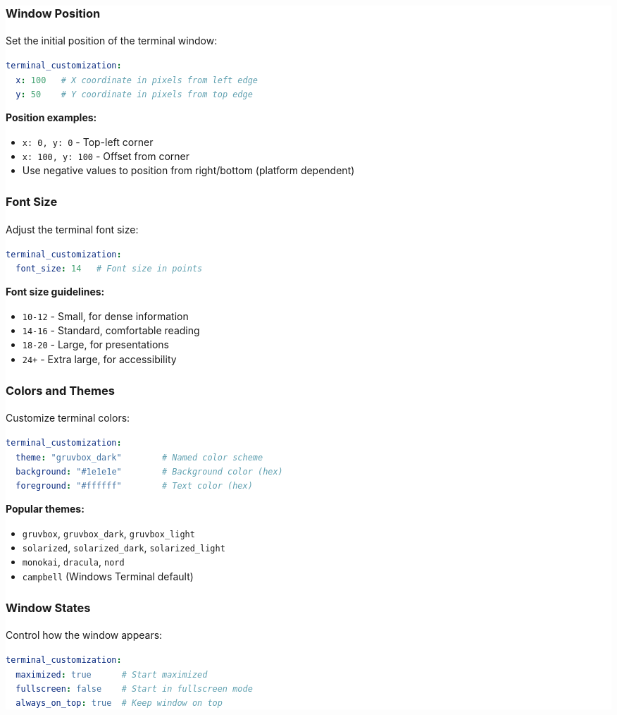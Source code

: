 ### Window Position

Set the initial position of the terminal window:

```yaml
terminal_customization:
  x: 100   # X coordinate in pixels from left edge
  y: 50    # Y coordinate in pixels from top edge
```

**Position examples:**
- `x: 0, y: 0` - Top-left corner
- `x: 100, y: 100` - Offset from corner
- Use negative values to position from right/bottom (platform dependent)

### Font Size

Adjust the terminal font size:

```yaml
terminal_customization:
  font_size: 14   # Font size in points
```

**Font size guidelines:**
- `10-12` - Small, for dense information
- `14-16` - Standard, comfortable reading
- `18-20` - Large, for presentations
- `24+` - Extra large, for accessibility

### Colors and Themes

Customize terminal colors:

```yaml
terminal_customization:
  theme: "gruvbox_dark"        # Named color scheme
  background: "#1e1e1e"        # Background color (hex)
  foreground: "#ffffff"        # Text color (hex)
```

**Popular themes:**
- `gruvbox`, `gruvbox_dark`, `gruvbox_light`
- `solarized`, `solarized_dark`, `solarized_light`
- `monokai`, `dracula`, `nord`
- `campbell` (Windows Terminal default)

### Window States

Control how the window appears:

```yaml
terminal_customization:
  maximized: true      # Start maximized
  fullscreen: false    # Start in fullscreen mode
  always_on_top: true  # Keep window on top
```
